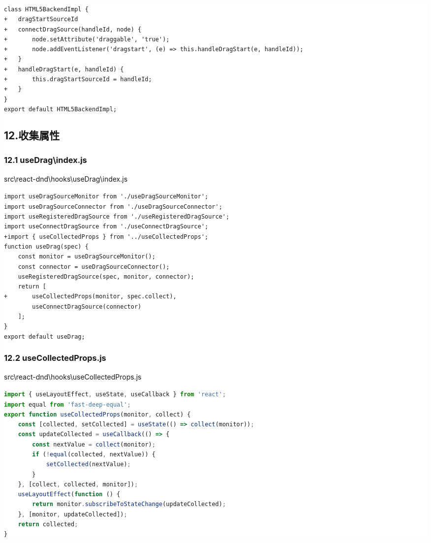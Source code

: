 ```
class HTML5BackendImpl {
+   dragStartSourceId
+   connectDragSource(handleId, node) {
+       node.setAttribute('draggable', 'true');
+       node.addEventListener('dragstart', (e) => this.handleDragStart(e, handleId));
+   }
+   handleDragStart(e, handleId) {
+       this.dragStartSourceId = handleId;
+   }
}
export default HTML5BackendImpl;
```

 ## 12.收集属性 

 ### 12.1 useDrag\\index.js 

src\\react-dnd\\hooks\\useDrag\\index.js

```
import useDragSourceMonitor from './useDragSourceMonitor';
import useDragSourceConnector from './useDragSourceConnector';
import useRegisteredDragSource from './useRegisteredDragSource';
import useConnectDragSource from './useConnectDragSource';
+import { useCollectedProps } from '../useCollectedProps';
function useDrag(spec) {
    const monitor = useDragSourceMonitor();
    const connector = useDragSourceConnector();
    useRegisteredDragSource(spec, monitor, connector);
    return [
+       useCollectedProps(monitor, spec.collect),
        useConnectDragSource(connector)
    ];
}
export default useDrag;
```

 ### 12.2 useCollectedProps.js 

src\\react-dnd\\hooks\\useCollectedProps.js

```javascript
import { useLayoutEffect, useState, useCallback } from 'react';
import equal from 'fast-deep-equal';
export function useCollectedProps(monitor, collect) {
    const [collected, setCollected] = useState(() => collect(monitor));
    const updateCollected = useCallback(() => {
        const nextValue = collect(monitor);
        if (!equal(collected, nextValue)) {
            setCollected(nextValue);
        }
    }, [collect, collected, monitor]);
    useLayoutEffect(function () {
        return monitor.subscribeToStateChange(updateCollected);
    }, [monitor, updateCollected]);
    return collected;
}
```
